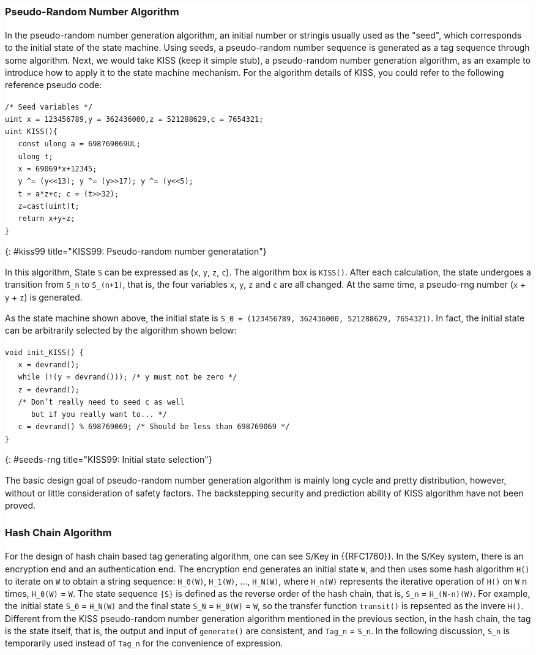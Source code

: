 ### Pseudo-Random Number Algorithm

In the pseudo-random number generation algorithm, an initial number or stringis usually used as the "seed", which corresponds to the initial state of the state machine. Using seeds, a pseudo-random number sequence is generated as a tag sequence through some algorithm. Next, we would take KISS (keep it simple stub), a pseudo-random number generation algorithm, as an example to introduce how to apply it to the state machine mechanism. For the algorithm details of KISS, you could refer to the following reference pseudo code:

~~~~~~
/* Seed variables */
uint x = 123456789,y = 362436000,z = 521288629,c = 7654321;
uint KISS(){
   const ulong a = 698769069UL;
   ulong t;
   x = 69069*x+12345;
   y ^= (y<<13); y ^= (y>>17); y ^= (y<<5);
   t = a*z+c; c = (t>>32);
   z=cast(uint)t;
   return x+y+z;
}
~~~~~~
{: #kiss99 title="KISS99: Pseudo-random number generatation"}

In this algorithm, State `S` can be expressed as (`x`, `y`, `z`, `c`). The algorithm box is `KISS()`. After each calculation, the state undergoes a transition from `S_n` to `S_(n+1)`, that is, the four variables `x`, `y`, `z` and `c` are all changed. At the same time, a pseudo-rng number (`x` + `y` + `z`) is generated.

As the state machine shown above, the initial state is `S_0 = (123456789, 362436000, 521288629, 7654321)`. In fact, the initial state can be arbitrarily selected by the algorithm shown below:

~~~~~~
void init_KISS() {
   x = devrand();
   while (!(y = devrand())); /* y must not be zero */
   z = devrand();
   /* Don’t really need to seed c as well
      but if you really want to... */
   c = devrand() % 698769069; /* Should be less than 698769069 */
}
~~~~~~
{: #seeds-rng title="KISS99: Initial state selection"}

The basic design goal of pseudo-random number generation algorithm is mainly long cycle and pretty distribution, however, without or little consideration of safety factors. The backstepping security and prediction ability of KISS algorithm have not been proved.

### Hash Chain Algorithm

For the design of hash chain based tag generating algorithm, one can see S/Key in {{RFC1760}}. In the S/Key system, there is an encryption end and an authentication end. The encryption end generates an initial state `W`, and then uses some hash algorithm `H()` to iterate on `W` to obtain a string sequence: `H_0(W)`, `H_1(W)`, ..., `H_N(W)`, where `H_n(W)` represents the iterative operation of `H()` on `W` n times, `H_0(W)` = `W`. The state sequence `{S}` is defined as the reverse order of the hash chain, that is, `S_n` = `H_(N-n)(W)`. For example, the initial state `S_0` = `H_N(W)` and the final state `S_N` = `H_0(W)` = `W`, so the transfer function `transit()` is repsented as the invere `H()`. Different from the KISS pseudo-random number generation algorithm mentioned in the previous section, in the hash chain, the tag is the state itself, that is, the output and input of `generate()` are consistent, and `Tag_n` = `S_n`. In the following discussion, `S_n` is temporarily used instead of `Tag_n` for the convenience of expression.
